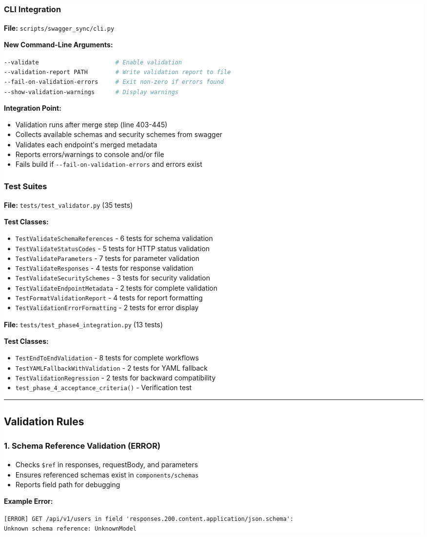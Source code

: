 ### CLI Integration
**File:** `scripts/swagger_sync/cli.py`

**New Command-Line Arguments:**
```bash
--validate                      # Enable validation
--validation-report PATH        # Write validation report to file
--fail-on-validation-errors     # Exit non-zero if errors found
--show-validation-warnings      # Display warnings
```

**Integration Point:**
- Validation runs after merge step (line 403-445)
- Collects available schemas and security schemes from swagger
- Validates each endpoint's merged metadata
- Reports errors/warnings to console and/or file
- Fails build if `--fail-on-validation-errors` and errors exist

### Test Suites

**File:** `tests/test_validator.py` (35 tests)

**Test Classes:**
- `TestValidateSchemaReferences` - 6 tests for schema validation
- `TestValidateStatusCodes` - 5 tests for HTTP status validation
- `TestValidateParameters` - 7 tests for parameter validation
- `TestValidateResponses` - 4 tests for response validation
- `TestValidateSecuritySchemes` - 3 tests for security validation
- `TestValidateEndpointMetadata` - 2 tests for complete validation
- `TestFormatValidationReport` - 4 tests for report formatting
- `TestValidationErrorFormatting` - 2 tests for error display

**File:** `tests/test_phase4_integration.py` (13 tests)

**Test Classes:**
- `TestEndToEndValidation` - 8 tests for complete workflows
- `TestYAMLFallbackWithValidation` - 2 tests for YAML fallback
- `TestValidationRegression` - 2 tests for backward compatibility
- `test_phase_4_acceptance_criteria()` - Verification test

---

## Validation Rules

### 1. Schema Reference Validation (ERROR)
- Checks `$ref` in responses, requestBody, and parameters
- Ensures referenced schemas exist in `components/schemas`
- Reports field path for debugging

**Example Error:**
```
[ERROR] GET /api/v1/users in field 'responses.200.content.application/json.schema': 
Unknown schema reference: UnknownModel
```
